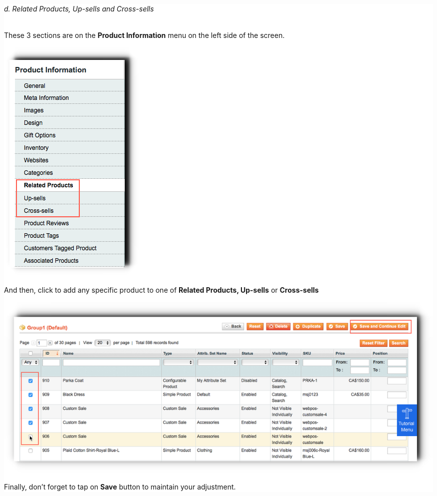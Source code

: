 
###### d.	Related Products, Up-sells and Cross-sells 

These 3 sections are on the **Product Information** menu on the left side of the screen. 

![left menu](./Image_starter_m1/image099.png) 
 
And then, click to add any specific product to one of **Related Products, Up-sells** or **Cross-sells** 

![Save button](./Image_starter_m1/image100.png) 
 
Finally, don’t forget to tap on **Save** button to maintain your adjustment. 
